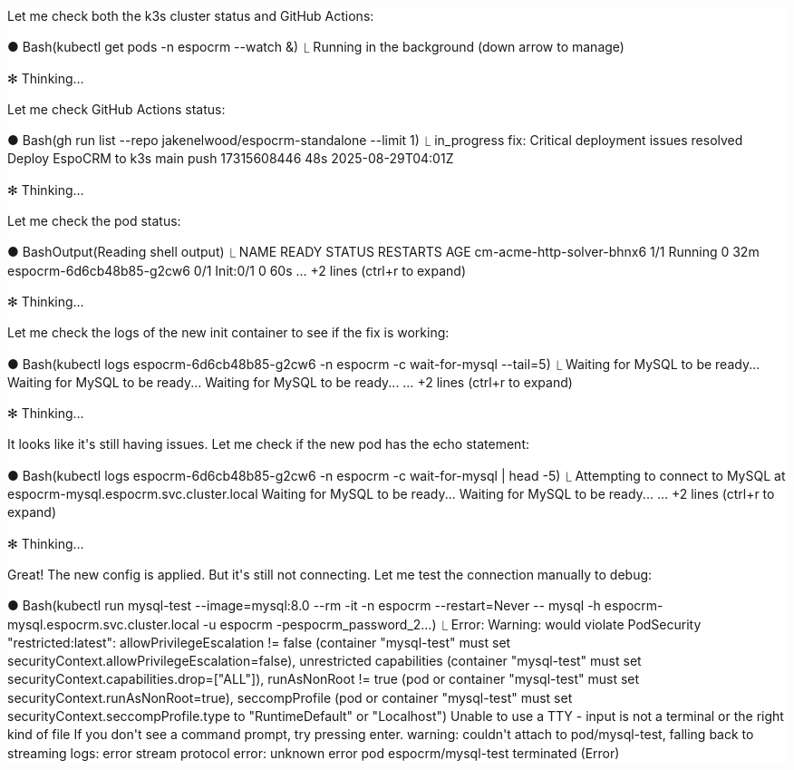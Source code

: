   Let me check both the k3s cluster status and GitHub Actions:

● Bash(kubectl get pods -n espocrm --watch &)
  ⎿  Running in the background (down arrow to manage)

✻ Thinking…

  Let me check GitHub Actions status:

● Bash(gh run list --repo jakenelwood/espocrm-standalone --limit 1)
  ⎿  in_progress                fix: Critical deployment issues resolved        Deploy EspoCRM to k3s   main    push    17315608446     48s     2025-08-29T04:01Z

✻ Thinking…

  Let me check the pod status:

● BashOutput(Reading shell output)
  ⎿  NAME                        READY   STATUS     RESTARTS   AGE
     cm-acme-http-solver-bhnx6   1/1     Running    0          32m
     espocrm-6d6cb48b85-g2cw6    0/1     Init:0/1   0          60s
     … +2 lines (ctrl+r to expand)

✻ Thinking…

  Let me check the logs of the new init container to see if the fix is working:

● Bash(kubectl logs espocrm-6d6cb48b85-g2cw6 -n espocrm -c wait-for-mysql --tail=5)
  ⎿  Waiting for MySQL to be ready...
     Waiting for MySQL to be ready...
     Waiting for MySQL to be ready...
     … +2 lines (ctrl+r to expand)

✻ Thinking…

  It looks like it's still having issues. Let me check if the new pod has the echo statement:

● Bash(kubectl logs espocrm-6d6cb48b85-g2cw6 -n espocrm -c wait-for-mysql | head -5)
  ⎿  Attempting to connect to MySQL at espocrm-mysql.espocrm.svc.cluster.local
     Waiting for MySQL to be ready...
     Waiting for MySQL to be ready...
     … +2 lines (ctrl+r to expand)

✻ Thinking…

  Great! The new config is applied. But it's still not connecting. Let me test the connection manually to debug:

● Bash(kubectl run mysql-test --image=mysql:8.0 --rm -it -n espocrm --restart=Never -- mysql -h espocrm-mysql.espocrm.svc.cluster.local -u espocrm -pespocrm_password_2…)
  ⎿  Error: Warning: would violate PodSecurity "restricted:latest": allowPrivilegeEscalation != false (container "mysql-test" must set 
     securityContext.allowPrivilegeEscalation=false), unrestricted capabilities (container "mysql-test" must set securityContext.capabilities.drop=["ALL"]), runAsNonRoot != true
      (pod or container "mysql-test" must set securityContext.runAsNonRoot=true), seccompProfile (pod or container "mysql-test" must set securityContext.seccompProfile.type to 
     "RuntimeDefault" or "Localhost")
     Unable to use a TTY - input is not a terminal or the right kind of file
     If you don't see a command prompt, try pressing enter.
     warning: couldn't attach to pod/mysql-test, falling back to streaming logs: error stream protocol error: unknown error
     pod espocrm/mysql-test terminated (Error)
